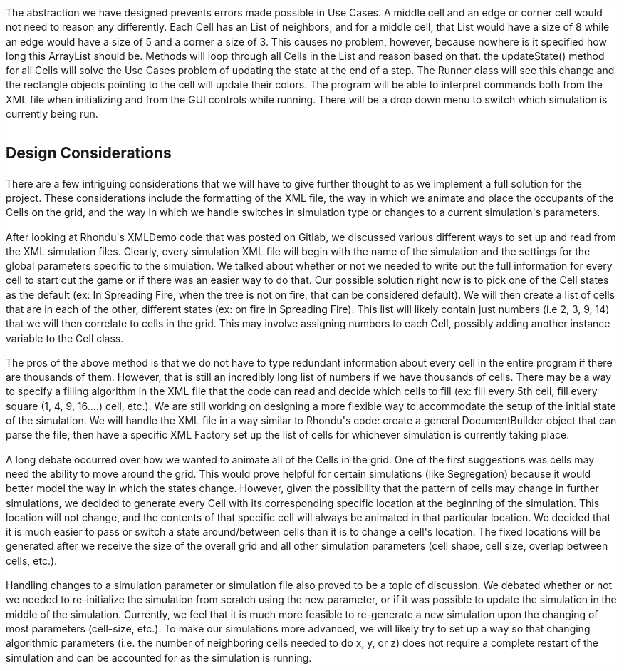 The abstraction we have designed prevents errors made possible in Use Cases. A middle cell and an edge or corner cell would not need to reason any differently. Each Cell has an List of neighbors, and for a middle cell, that List would have a size of 8 while an edge would have a size of 5 and a corner a size of 3. This causes no problem, however, because nowhere is it specified how long this ArrayList should be. Methods will loop through all Cells in the List and reason based on that. the updateState() method for all Cells will solve the Use Cases problem of updating the state at the end of a step. The Runner class will see this change and the rectangle objects pointing to the cell will update their colors. The program will be able to interpret commands both from the XML file when initializing and from the GUI controls while running. There will be a drop down menu to switch which simulation is currently being run.

## Design Considerations
There are a few intriguing considerations that we will have to give further thought to as we implement a full solution for the project. These considerations include the formatting of the XML file, the way in which we animate and place the occupants of the Cells on the grid, and the way in which we handle switches in simulation type or changes to a current simulation's parameters.

After looking at Rhondu's XMLDemo code that was posted on Gitlab, we discussed various different ways to set up and read from the XML simulation files. Clearly, every simulation XML file will begin with the name of the simulation and the settings for the global parameters specific to the simulation. We talked about whether or not we needed to write out the full information for every cell to start out the game or if there was an easier way to do that. Our possible solution right now is to pick one of the Cell states as the default (ex: In Spreading Fire, when the tree is not on fire, that can be considered default). We will then create a list of cells that are in each of the other, different states (ex: on fire in Spreading Fire). This list will likely contain just numbers (i.e 2, 3, 9, 14) that we will then correlate to cells in the grid. This may involve assigning numbers to each Cell, possibly adding another instance variable to the Cell class. 

The pros of the above method is that we do not have to type redundant information about every cell in the entire program if there are thousands of them. However, that is still an incredibly long list of numbers if we have thousands of cells. There may be a way to specify a filling algorithm in the XML file that the code can read and decide which cells to fill (ex: fill every 5th cell, fill every square (1, 4, 9, 16….) cell, etc.). We are still working on designing a more flexible way to accommodate the setup of the initial state of the simulation. We will handle the XML file in a way similar to Rhondu's code: create a general DocumentBuilder object that can parse the file, then have a specific XML Factory set up the list of cells for whichever simulation is currently taking place. 

A long debate occurred over how we wanted to animate all of the Cells in the grid. One of the first suggestions was cells may need the ability to move around the grid. This would prove helpful for certain simulations (like Segregation) because it would better model the way in which the states change. However, given the possibility that the pattern of cells may change in further simulations, we decided to generate every Cell with its corresponding specific location at the beginning of the simulation. This location will not change, and the contents of that specific cell will always be animated in that particular location. We decided that it is much easier to pass or switch a state around/between cells than it is to change a cell's location. The fixed locations will be generated after we receive the size of the overall grid and all other simulation parameters (cell shape, cell size, overlap between cells, etc.). 

Handling changes to a simulation parameter or simulation file also proved to be a topic of discussion. We debated whether or not we needed to re-initialize the simulation from scratch using the new parameter, or if it was possible to update the simulation in the middle of the simulation. Currently, we feel that it is much more feasible to re-generate a new simulation upon the changing of most parameters (cell-size, etc.). To make our simulations more advanced, we will likely try to set up a way so that changing algorithmic parameters (i.e. the number of neighboring cells needed to do x, y, or z) does not require a complete restart of the simulation and can be accounted for as the simulation is running. 
